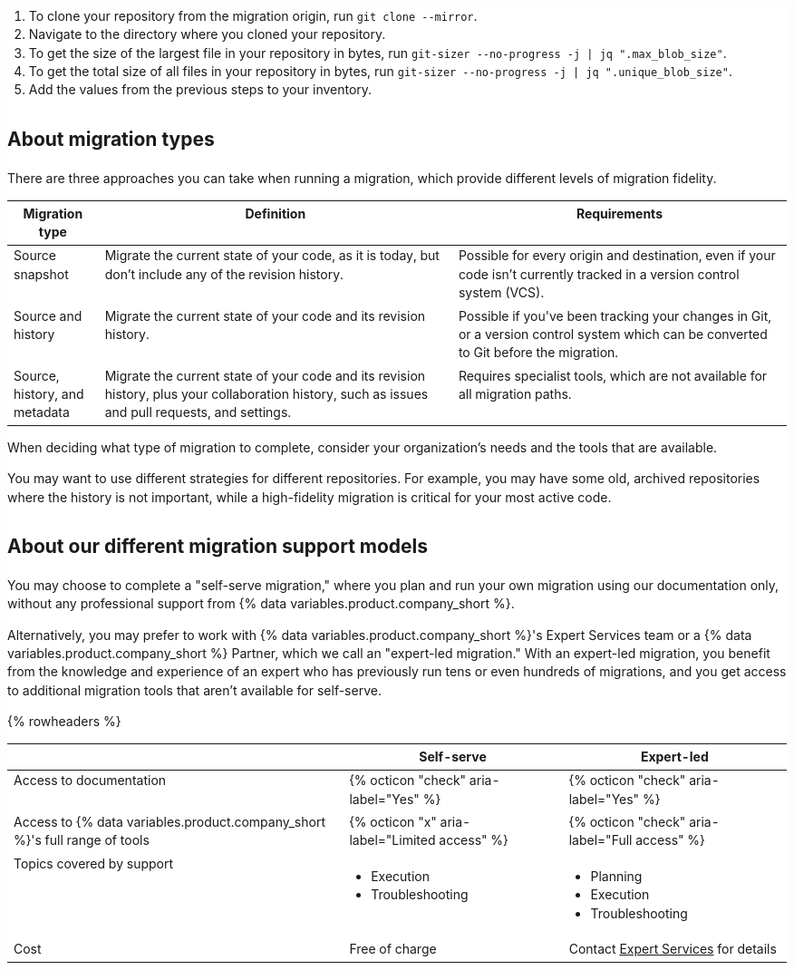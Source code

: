 1. To clone your repository from the migration origin, run `git clone --mirror`.
1. Navigate to the directory where you cloned your repository.
1. To get the size of the largest file in your repository in bytes, run `git-sizer --no-progress -j | jq ".max_blob_size"`.
1. To get the total size of all files in your repository in bytes, run `git-sizer --no-progress -j | jq ".unique_blob_size"`.
1. Add the values from the previous steps to your inventory.

## About migration types

There are three approaches you can take when running a migration, which provide different levels of migration fidelity.

Migration type | Definition | Requirements |
-------------- | ---------- | ------------ |
Source snapshot | Migrate the current state of your code, as it is today, but don’t include any of the revision history. | Possible for every origin and destination, even if your code isn’t currently tracked in a version control system (VCS).
Source and history | Migrate the current state of your code and its revision history. | Possible if you've been tracking your changes in Git, or a version control system which can be converted to Git before the migration.
Source, history, and metadata | Migrate the current state of your code and its revision history, plus your collaboration history, such as issues and pull requests, and settings. | Requires specialist tools, which are not available for all migration paths.

When deciding what type of migration to complete, consider your organization’s needs and the tools that are available.

You may want to use different strategies for different repositories. For example, you may have some old, archived repositories where the history is not important, while a high-fidelity migration is critical for your most active code.

## About our different migration support models

You may choose to complete a "self-serve migration," where you plan and run your own migration using our documentation only, without any professional support from {% data variables.product.company_short %}.

Alternatively, you may prefer to work with {% data variables.product.company_short %}'s Expert Services team or a {% data variables.product.company_short %} Partner, which we call an "expert-led migration." With an expert-led migration, you benefit from the knowledge and experience of an expert who has previously run tens or even hundreds of migrations, and you get access to additional migration tools that aren’t available for self-serve.

{% rowheaders %}

|   | Self-serve | Expert-led |
|---|------------|------------|
Access to documentation | {% octicon "check" aria-label="Yes" %} | {% octicon "check" aria-label="Yes" %}
Access to {% data variables.product.company_short %}'s full range of tools | {% octicon "x" aria-label="Limited access" %} | {% octicon "check" aria-label="Full access" %}
Topics covered by support | <ul><li>Execution</li><li>Troubleshooting</li></ul> | <ul><li>Planning</li><li>Execution</li><li>Troubleshooting</li></ul>
Cost | Free of charge | Contact [Expert Services](https://github.com/services/) for details
